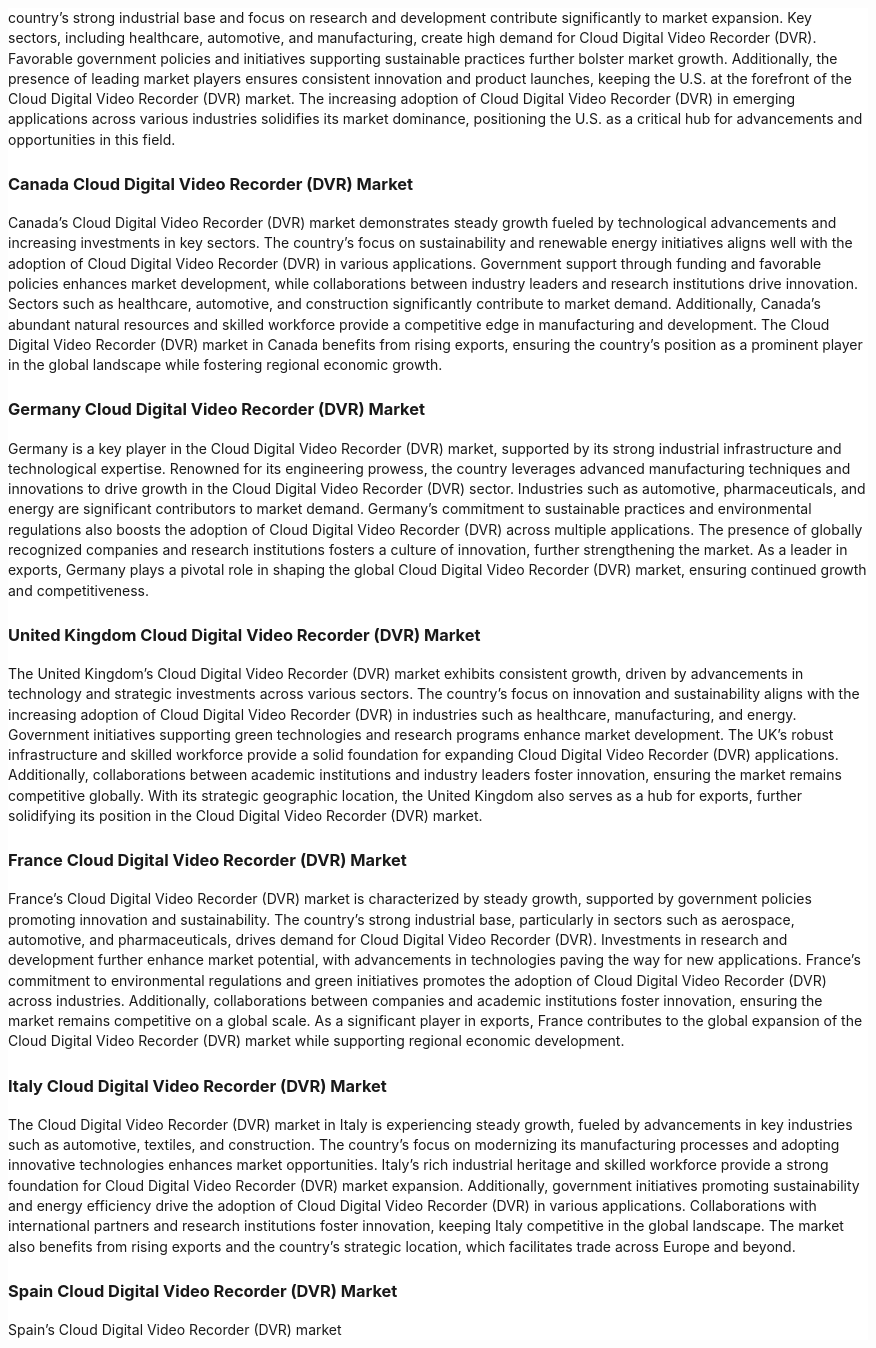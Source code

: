 country&rsquo;s strong industrial base and focus on research and development contribute significantly to market expansion. Key sectors, including healthcare, automotive, and manufacturing, create high demand for Cloud Digital Video Recorder (DVR). Favorable government policies and initiatives supporting sustainable practices further bolster market growth. Additionally, the presence of leading market players ensures consistent innovation and product launches, keeping the U.S. at the forefront of the Cloud Digital Video Recorder (DVR) market. The increasing adoption of Cloud Digital Video Recorder (DVR) in emerging applications across various industries solidifies its market dominance, positioning the U.S. as a critical hub for advancements and opportunities in this field.</p><h3>Canada Cloud Digital Video Recorder (DVR) Market</h3><p>Canada&rsquo;s Cloud Digital Video Recorder (DVR) market demonstrates steady growth fueled by technological advancements and increasing investments in key sectors. The country&rsquo;s focus on sustainability and renewable energy initiatives aligns well with the adoption of Cloud Digital Video Recorder (DVR) in various applications. Government support through funding and favorable policies enhances market development, while collaborations between industry leaders and research institutions drive innovation. Sectors such as healthcare, automotive, and construction significantly contribute to market demand. Additionally, Canada&rsquo;s abundant natural resources and skilled workforce provide a competitive edge in manufacturing and development. The Cloud Digital Video Recorder (DVR) market in Canada benefits from rising exports, ensuring the country&rsquo;s position as a prominent player in the global landscape while fostering regional economic growth.</p><h3>Germany Cloud Digital Video Recorder (DVR) Market</h3><p>Germany is a key player in the Cloud Digital Video Recorder (DVR) market, supported by its strong industrial infrastructure and technological expertise. Renowned for its engineering prowess, the country leverages advanced manufacturing techniques and innovations to drive growth in the Cloud Digital Video Recorder (DVR) sector. Industries such as automotive, pharmaceuticals, and energy are significant contributors to market demand. Germany&rsquo;s commitment to sustainable practices and environmental regulations also boosts the adoption of Cloud Digital Video Recorder (DVR) across multiple applications. The presence of globally recognized companies and research institutions fosters a culture of innovation, further strengthening the market. As a leader in exports, Germany plays a pivotal role in shaping the global Cloud Digital Video Recorder (DVR) market, ensuring continued growth and competitiveness.</p><h3>United Kingdom Cloud Digital Video Recorder (DVR) Market</h3><p>The United Kingdom&rsquo;s Cloud Digital Video Recorder (DVR) market exhibits consistent growth, driven by advancements in technology and strategic investments across various sectors. The country&rsquo;s focus on innovation and sustainability aligns with the increasing adoption of Cloud Digital Video Recorder (DVR) in industries such as healthcare, manufacturing, and energy. Government initiatives supporting green technologies and research programs enhance market development. The UK&rsquo;s robust infrastructure and skilled workforce provide a solid foundation for expanding Cloud Digital Video Recorder (DVR) applications. Additionally, collaborations between academic institutions and industry leaders foster innovation, ensuring the market remains competitive globally. With its strategic geographic location, the United Kingdom also serves as a hub for exports, further solidifying its position in the Cloud Digital Video Recorder (DVR) market.</p><h3>France Cloud Digital Video Recorder (DVR) Market</h3><p>France&rsquo;s Cloud Digital Video Recorder (DVR) market is characterized by steady growth, supported by government policies promoting innovation and sustainability. The country&rsquo;s strong industrial base, particularly in sectors such as aerospace, automotive, and pharmaceuticals, drives demand for Cloud Digital Video Recorder (DVR). Investments in research and development further enhance market potential, with advancements in technologies paving the way for new applications. France&rsquo;s commitment to environmental regulations and green initiatives promotes the adoption of Cloud Digital Video Recorder (DVR) across industries. Additionally, collaborations between companies and academic institutions foster innovation, ensuring the market remains competitive on a global scale. As a significant player in exports, France contributes to the global expansion of the Cloud Digital Video Recorder (DVR) market while supporting regional economic development.</p><h3>Italy Cloud Digital Video Recorder (DVR) Market</h3><p>The Cloud Digital Video Recorder (DVR) market in Italy is experiencing steady growth, fueled by advancements in key industries such as automotive, textiles, and construction. The country&rsquo;s focus on modernizing its manufacturing processes and adopting innovative technologies enhances market opportunities. Italy&rsquo;s rich industrial heritage and skilled workforce provide a strong foundation for Cloud Digital Video Recorder (DVR) market expansion. Additionally, government initiatives promoting sustainability and energy efficiency drive the adoption of Cloud Digital Video Recorder (DVR) in various applications. Collaborations with international partners and research institutions foster innovation, keeping Italy competitive in the global landscape. The market also benefits from rising exports and the country&rsquo;s strategic location, which facilitates trade across Europe and beyond.</p><h3>Spain Cloud Digital Video Recorder (DVR) Market</h3><p>Spain&rsquo;s Cloud Digital Video Recorder (DVR) market